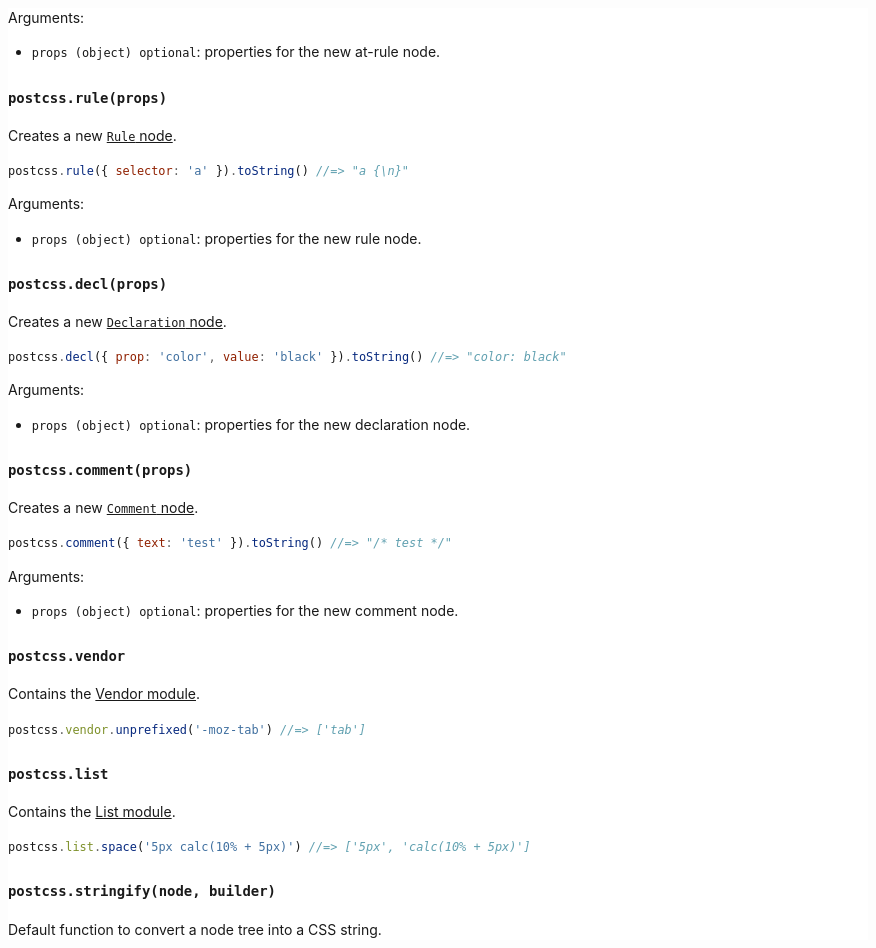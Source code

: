 Arguments:

* `props (object) optional`: properties for the new at-rule node.

### `postcss.rule(props)`

Creates a new [`Rule` node].

```js
postcss.rule({ selector: 'a' }).toString() //=> "a {\n}"
```

Arguments:

* `props (object) optional`: properties for the new rule node.

### `postcss.decl(props)`

Creates a new [`Declaration` node].

```js
postcss.decl({ prop: 'color', value: 'black' }).toString() //=> "color: black"
```

Arguments:

* `props (object) optional`: properties for the new declaration node.

### `postcss.comment(props)`

Creates a new [`Comment` node].

```js
postcss.comment({ text: 'test' }).toString() //=> "/* test */"
```

Arguments:

* `props (object) optional`: properties for the new comment node.

### `postcss.vendor`

Contains the [Vendor module](#vendor-module).

```js
postcss.vendor.unprefixed('-moz-tab') //=> ['tab']
```

### `postcss.list`

Contains the [List module](#list-module).

```js
postcss.list.space('5px calc(10% + 5px)') //=> ['5px', 'calc(10% + 5px)']
```

### `postcss.stringify(node, builder)`

Default function to convert a node tree into a CSS string.


[ES6 compile target]: https://github.com/Microsoft/TypeScript/wiki/tsconfig.json
[`String#replace`]: (https://developer.mozilla.org/en-US/docs/Web/JavaScript/Reference/Global_Objects/String/replace#Specifying_a_function_as_a_parameter)
[`source-map`]: https://github.com/mozilla/source-map
[Promise]:      http://www.html5rocks.com/en/tutorials/es6/promises/
[source map options]: https://github.com/postcss/postcss#source-map
[`Processor#process(css, opts)`]: #processorprocesscss-opts
[`Root#toResult(opts)`]:          #roottoresult-opts
[`LazyResult#then()`]:            #lazythenonfulfilled-onrejected
[`postcss(plugins)`]:             #postcssplugins
[`postcss.plugin()`]:             #postcsspluginname-initializer
[`Declaration` node]:             #declaration-node
[`Result#messages`]:              #resultmessages
[`CssSyntaxError`]:               #csssyntaxerror-class
[`Processor#use`]:                #processoruseplugin
[`Result#warn()`]:                #resultwarn
[`Node#warn()`]:                  #nodewarnmessage-result
[`Comment` node]:                 #comment-node
[`AtRule` node]:                  #atrule-node
[`from` option]:                  #processorprocesscss-opts
[`LazyResult`]:                   #lazyresult-class
[`Result#map`]:                   #resultmap
[`Result#css`]:                   #resultcss
[`Root` node]:                    #root-node
[`Rule` node]:                    #rule-node
[`Processor`]:                    #processor-class
[`Node#raws`]:                    #node-raws
[`Warning`]:                      #warning-class
[`Result`]:                       #result-class
[`Input`]:                        #inputclass